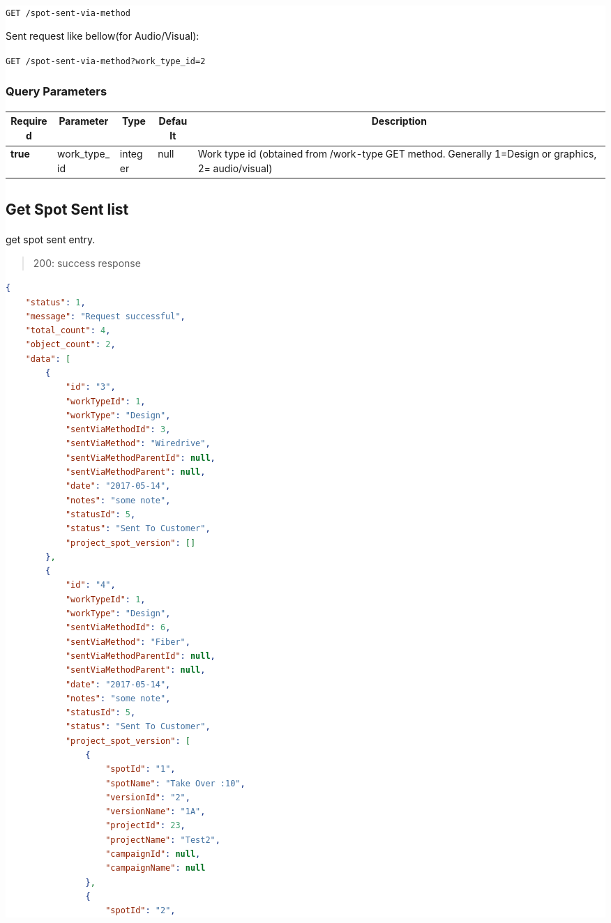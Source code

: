 `GET /spot-sent-via-method`

Sent request like bellow(for Audio/Visual):

`GET /spot-sent-via-method?work_type_id=2`

### Query Parameters

Required | Parameter | Type | Default | Description
-------- | --------- | ---- | ------- | -----------
**true** | work_type_id | integer | null | Work type id (obtained from /work-type GET method. Generally 1=Design or graphics, 2= audio/visual)

## Get Spot Sent list 

get spot sent entry.


> 200: success response

```json
{
    "status": 1,
    "message": "Request successful",
    "total_count": 4,
    "object_count": 2,
    "data": [
        {
            "id": "3",
            "workTypeId": 1,
            "workType": "Design",
            "sentViaMethodId": 3,
            "sentViaMethod": "Wiredrive",
            "sentViaMethodParentId": null,
            "sentViaMethodParent": null,
            "date": "2017-05-14",
            "notes": "some note",
            "statusId": 5,
            "status": "Sent To Customer",
            "project_spot_version": []
        },
        {
            "id": "4",
            "workTypeId": 1,
            "workType": "Design",
            "sentViaMethodId": 6,
            "sentViaMethod": "Fiber",
            "sentViaMethodParentId": null,
            "sentViaMethodParent": null,
            "date": "2017-05-14",
            "notes": "some note",
            "statusId": 5,
            "status": "Sent To Customer",
            "project_spot_version": [
                {
                    "spotId": "1",
                    "spotName": "Take Over :10",
                    "versionId": "2",
                    "versionName": "1A",
                    "projectId": 23,
                    "projectName": "Test2",
                    "campaignId": null,
                    "campaignName": null
                },
                {
                    "spotId": "2",
```